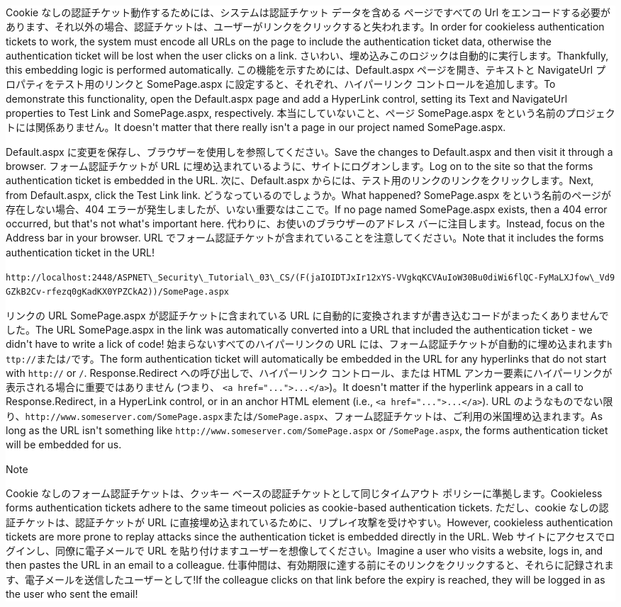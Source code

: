 <span data-ttu-id="1bcce-267">Cookie なしの認証チケット動作するためには、システムは認証チケット データを含める ページですべての Url をエンコードする必要があります、それ以外の場合、認証チケットは、ユーザーがリンクをクリックすると失われます。</span><span class="sxs-lookup"><span data-stu-id="1bcce-267">In order for cookieless authentication tickets to work, the system must encode all URLs on the page to include the authentication ticket data, otherwise the authentication ticket will be lost when the user clicks on a link.</span></span> <span data-ttu-id="1bcce-268">さいわい、埋め込みこのロジックは自動的に実行します。</span><span class="sxs-lookup"><span data-stu-id="1bcce-268">Thankfully, this embedding logic is performed automatically.</span></span> <span data-ttu-id="1bcce-269">この機能を示すためには、Default.aspx ページを開き、テキストと NavigateUrl プロパティをテスト用のリンクと SomePage.aspx に設定すると、それぞれ、ハイパーリンク コントロールを追加します。</span><span class="sxs-lookup"><span data-stu-id="1bcce-269">To demonstrate this functionality, open the Default.aspx page and add a HyperLink control, setting its Text and NavigateUrl properties to Test Link and SomePage.aspx, respectively.</span></span> <span data-ttu-id="1bcce-270">本当にしていないこと、ページ SomePage.aspx をという名前のプロジェクトには関係ありません。</span><span class="sxs-lookup"><span data-stu-id="1bcce-270">It doesn't matter that there really isn't a page in our project named SomePage.aspx.</span></span>

<span data-ttu-id="1bcce-271">Default.aspx に変更を保存し、ブラウザーを使用しを参照してください。</span><span class="sxs-lookup"><span data-stu-id="1bcce-271">Save the changes to Default.aspx and then visit it through a browser.</span></span> <span data-ttu-id="1bcce-272">フォーム認証チケットが URL に埋め込まれているように、サイトにログオンします。</span><span class="sxs-lookup"><span data-stu-id="1bcce-272">Log on to the site so that the forms authentication ticket is embedded in the URL.</span></span> <span data-ttu-id="1bcce-273">次に、Default.aspx からには、テスト用のリンクのリンクをクリックします。</span><span class="sxs-lookup"><span data-stu-id="1bcce-273">Next, from Default.aspx, click the Test Link link.</span></span> <span data-ttu-id="1bcce-274">どうなっているのでしょうか。</span><span class="sxs-lookup"><span data-stu-id="1bcce-274">What happened?</span></span> <span data-ttu-id="1bcce-275">SomePage.aspx をという名前のページが存在しない場合、404 エラーが発生しましたが、いない重要なはここで。</span><span class="sxs-lookup"><span data-stu-id="1bcce-275">If no page named SomePage.aspx exists, then a 404 error occurred, but that's not what's important here.</span></span> <span data-ttu-id="1bcce-276">代わりに、お使いのブラウザーのアドレス バーに注目します。</span><span class="sxs-lookup"><span data-stu-id="1bcce-276">Instead, focus on the Address bar in your browser.</span></span> <span data-ttu-id="1bcce-277">URL でフォーム認証チケットが含まれていることを注意してください。</span><span class="sxs-lookup"><span data-stu-id="1bcce-277">Note that it includes the forms authentication ticket in the URL!</span></span>

`http://localhost:2448/ASPNET\_Security\_Tutorial\_03\_CS/(F(jaIOIDTJxIr12xYS-VVgkqKCVAuIoW30Bu0diWi6flQC-FyMaLXJfow\_Vd9GZkB2Cv-rfezq0gKadKX0YPZCkA2))/SomePage.aspx`

<span data-ttu-id="1bcce-278">リンクの URL SomePage.aspx が認証チケットに含まれている URL に自動的に変換されますが書き込むコードがまったくありませんでした。</span><span class="sxs-lookup"><span data-stu-id="1bcce-278">The URL SomePage.aspx in the link was automatically converted into a URL that included the authentication ticket - we didn't have to write a lick of code!</span></span> <span data-ttu-id="1bcce-279">始まらないすべてのハイパーリンクの URL には、フォーム認証チケットが自動的に埋め込まれます`http://`または`/`です。</span><span class="sxs-lookup"><span data-stu-id="1bcce-279">The form authentication ticket will automatically be embedded in the URL for any hyperlinks that do not start with `http://` or `/`.</span></span> <span data-ttu-id="1bcce-280">Response.Redirect への呼び出しで、ハイパーリンク コントロール、または HTML アンカー要素にハイパーリンクが表示される場合に重要ではありません (つまり、 `<a href="...">...</a>`)。</span><span class="sxs-lookup"><span data-stu-id="1bcce-280">It doesn't matter if the hyperlink appears in a call to Response.Redirect, in a HyperLink control, or in an anchor HTML element (i.e., `<a href="...">...</a>`).</span></span> <span data-ttu-id="1bcce-281">URL のようなものでない限り、`http://www.someserver.com/SomePage.aspx`または`/SomePage.aspx`、フォーム認証チケットは、ご利用の米国埋め込まれます。</span><span class="sxs-lookup"><span data-stu-id="1bcce-281">As long as the URL isn't something like `http://www.someserver.com/SomePage.aspx` or `/SomePage.aspx`, the forms authentication ticket will be embedded for us.</span></span>

> [!NOTE]
> <span data-ttu-id="1bcce-282">Cookie なしのフォーム認証チケットは、クッキー ベースの認証チケットとして同じタイムアウト ポリシーに準拠します。</span><span class="sxs-lookup"><span data-stu-id="1bcce-282">Cookieless forms authentication tickets adhere to the same timeout policies as cookie-based authentication tickets.</span></span> <span data-ttu-id="1bcce-283">ただし、cookie なしの認証チケットは、認証チケットが URL に直接埋め込まれているために、リプレイ攻撃を受けやすい。</span><span class="sxs-lookup"><span data-stu-id="1bcce-283">However, cookieless authentication tickets are more prone to replay attacks since the authentication ticket is embedded directly in the URL.</span></span> <span data-ttu-id="1bcce-284">Web サイトにアクセスでログインし、同僚に電子メールで URL を貼り付けますユーザーを想像してください。</span><span class="sxs-lookup"><span data-stu-id="1bcce-284">Imagine a user who visits a website, logs in, and then pastes the URL in an email to a colleague.</span></span> <span data-ttu-id="1bcce-285">仕事仲間は、有効期限に達する前にそのリンクをクリックすると、それらに記録されます、電子メールを送信したユーザーとして!</span><span class="sxs-lookup"><span data-stu-id="1bcce-285">If the colleague clicks on that link before the expiry is reached, they will be logged in as the user who sent the email!</span></span>
